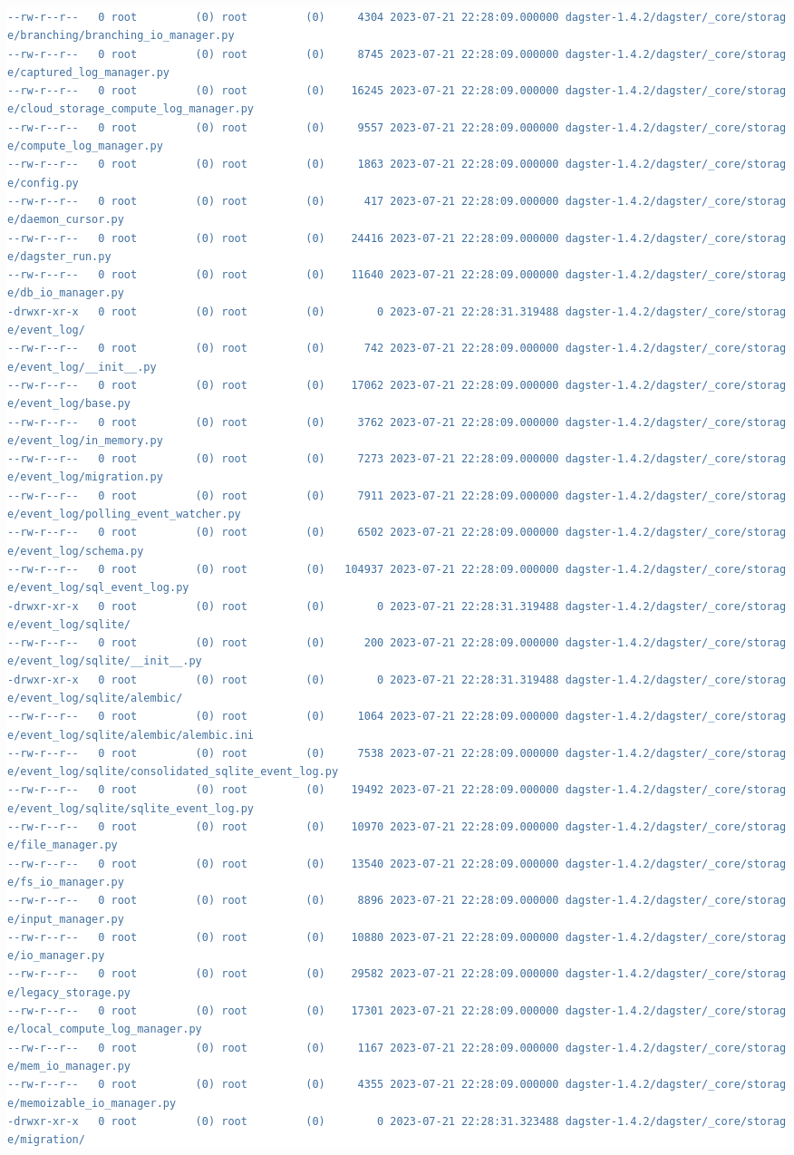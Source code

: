 ```diff
--rw-r--r--   0 root         (0) root         (0)     4304 2023-07-21 22:28:09.000000 dagster-1.4.2/dagster/_core/storage/branching/branching_io_manager.py
--rw-r--r--   0 root         (0) root         (0)     8745 2023-07-21 22:28:09.000000 dagster-1.4.2/dagster/_core/storage/captured_log_manager.py
--rw-r--r--   0 root         (0) root         (0)    16245 2023-07-21 22:28:09.000000 dagster-1.4.2/dagster/_core/storage/cloud_storage_compute_log_manager.py
--rw-r--r--   0 root         (0) root         (0)     9557 2023-07-21 22:28:09.000000 dagster-1.4.2/dagster/_core/storage/compute_log_manager.py
--rw-r--r--   0 root         (0) root         (0)     1863 2023-07-21 22:28:09.000000 dagster-1.4.2/dagster/_core/storage/config.py
--rw-r--r--   0 root         (0) root         (0)      417 2023-07-21 22:28:09.000000 dagster-1.4.2/dagster/_core/storage/daemon_cursor.py
--rw-r--r--   0 root         (0) root         (0)    24416 2023-07-21 22:28:09.000000 dagster-1.4.2/dagster/_core/storage/dagster_run.py
--rw-r--r--   0 root         (0) root         (0)    11640 2023-07-21 22:28:09.000000 dagster-1.4.2/dagster/_core/storage/db_io_manager.py
-drwxr-xr-x   0 root         (0) root         (0)        0 2023-07-21 22:28:31.319488 dagster-1.4.2/dagster/_core/storage/event_log/
--rw-r--r--   0 root         (0) root         (0)      742 2023-07-21 22:28:09.000000 dagster-1.4.2/dagster/_core/storage/event_log/__init__.py
--rw-r--r--   0 root         (0) root         (0)    17062 2023-07-21 22:28:09.000000 dagster-1.4.2/dagster/_core/storage/event_log/base.py
--rw-r--r--   0 root         (0) root         (0)     3762 2023-07-21 22:28:09.000000 dagster-1.4.2/dagster/_core/storage/event_log/in_memory.py
--rw-r--r--   0 root         (0) root         (0)     7273 2023-07-21 22:28:09.000000 dagster-1.4.2/dagster/_core/storage/event_log/migration.py
--rw-r--r--   0 root         (0) root         (0)     7911 2023-07-21 22:28:09.000000 dagster-1.4.2/dagster/_core/storage/event_log/polling_event_watcher.py
--rw-r--r--   0 root         (0) root         (0)     6502 2023-07-21 22:28:09.000000 dagster-1.4.2/dagster/_core/storage/event_log/schema.py
--rw-r--r--   0 root         (0) root         (0)   104937 2023-07-21 22:28:09.000000 dagster-1.4.2/dagster/_core/storage/event_log/sql_event_log.py
-drwxr-xr-x   0 root         (0) root         (0)        0 2023-07-21 22:28:31.319488 dagster-1.4.2/dagster/_core/storage/event_log/sqlite/
--rw-r--r--   0 root         (0) root         (0)      200 2023-07-21 22:28:09.000000 dagster-1.4.2/dagster/_core/storage/event_log/sqlite/__init__.py
-drwxr-xr-x   0 root         (0) root         (0)        0 2023-07-21 22:28:31.319488 dagster-1.4.2/dagster/_core/storage/event_log/sqlite/alembic/
--rw-r--r--   0 root         (0) root         (0)     1064 2023-07-21 22:28:09.000000 dagster-1.4.2/dagster/_core/storage/event_log/sqlite/alembic/alembic.ini
--rw-r--r--   0 root         (0) root         (0)     7538 2023-07-21 22:28:09.000000 dagster-1.4.2/dagster/_core/storage/event_log/sqlite/consolidated_sqlite_event_log.py
--rw-r--r--   0 root         (0) root         (0)    19492 2023-07-21 22:28:09.000000 dagster-1.4.2/dagster/_core/storage/event_log/sqlite/sqlite_event_log.py
--rw-r--r--   0 root         (0) root         (0)    10970 2023-07-21 22:28:09.000000 dagster-1.4.2/dagster/_core/storage/file_manager.py
--rw-r--r--   0 root         (0) root         (0)    13540 2023-07-21 22:28:09.000000 dagster-1.4.2/dagster/_core/storage/fs_io_manager.py
--rw-r--r--   0 root         (0) root         (0)     8896 2023-07-21 22:28:09.000000 dagster-1.4.2/dagster/_core/storage/input_manager.py
--rw-r--r--   0 root         (0) root         (0)    10880 2023-07-21 22:28:09.000000 dagster-1.4.2/dagster/_core/storage/io_manager.py
--rw-r--r--   0 root         (0) root         (0)    29582 2023-07-21 22:28:09.000000 dagster-1.4.2/dagster/_core/storage/legacy_storage.py
--rw-r--r--   0 root         (0) root         (0)    17301 2023-07-21 22:28:09.000000 dagster-1.4.2/dagster/_core/storage/local_compute_log_manager.py
--rw-r--r--   0 root         (0) root         (0)     1167 2023-07-21 22:28:09.000000 dagster-1.4.2/dagster/_core/storage/mem_io_manager.py
--rw-r--r--   0 root         (0) root         (0)     4355 2023-07-21 22:28:09.000000 dagster-1.4.2/dagster/_core/storage/memoizable_io_manager.py
-drwxr-xr-x   0 root         (0) root         (0)        0 2023-07-21 22:28:31.323488 dagster-1.4.2/dagster/_core/storage/migration/
```